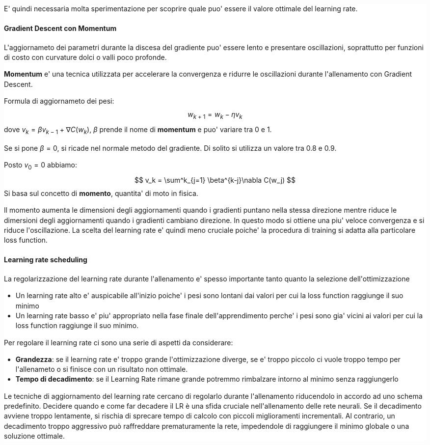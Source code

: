 E' quindi necessaria molta sperimentazione per scoprire quale puo' essere
il valore ottimale del learning rate.

#### Gradient Descent con Momentum

L'aggiornameto dei parametri durante la discesa del gradiente puo' essere
lento e presentare oscillazioni, soprattutto per funzioni di costo con
curvature dolci o valli poco profonde.

**Momentum** e' una tecnica utilizzata per accelerare la convergenza e
ridurre le oscillazioni durante l'allenamento con Gradient Descent.

Formula di aggiornameto dei pesi:
$$ w_{k+1} = w_k - \eta v_k $$
dove $v_k = \beta v_{k-1} + \nabla C(w_k)$, $\beta$ prende il nome di
**momentum** e puo' variare tra $0$ e $1$.

Se si pone $\beta = 0$, si ricade nel normale metodo del gradiente.
Di solito si utilizza un valore tra $0.8$ e $0.9$.

Posto $v_0 = 0$ abbiamo:
$$ v_k = \sum^k_{j=1} \beta^{k-j}\nabla C(w_j) $$
Si basa sul concetto di **momento**, quantita' di moto in fisica.

Il momento aumenta le dimensioni degli aggiornamenti quando i gradienti
puntano nella stessa direzione mentre riduce le dimersioni degli aggiornamenti
quando i gradienti cambiano direzione. In questo modo si ottiene una piu' veloce
convergenza e si riduce l'oscillazione. La scelta del learning rate e'
quindi meno cruciale poiche' la procedura di training si adatta alla
particolare loss function.

#### Learning rate scheduling

La regolarizzazione del learning rate durante l'allenamento e' spesso
importante tanto quanto la selezione dell'ottimizzazione

- Un learning rate alto e' auspicabile all'inizio poiche' i pesi sono
lontani dai valori per cui la loss function raggiunge il suo minimo
- Un learning rate basso e' piu' appropriato nella fase finale dell'apprendimento
perche' i pesi sono gia' vicini ai valori per cui la loss function
raggiunge il suo minimo.

Per regolare il learning rate ci sono una serie di aspetti da considerare:

- **Grandezza**: se il learning rate e' troppo grande l'ottimizzazione
diverge, se e' troppo piccolo ci vuole troppo tempo per l'allenameto
o si finisce con un risultato non ottimale.
- **Tempo di decadimento**: se il Learning Rate rimane grande potremmo rimbalzare intorno al minimo senza
raggiungerlo

Le tecniche di aggiornamento del learning rate cercano di regolarlo durante l'allenamento riducendolo in
accordo ad uno schema predefinito.
Decidere quando e come far decadere il LR è una sfida cruciale nell'allenamento delle rete neurali. Se il
decadimento avviene troppo lentamente, si rischia di sprecare tempo di calcolo con piccoli miglioramenti
incrementali. Al contrario, un decadimento troppo aggressivo può raffreddare prematuramente la rete,
impedendole di raggiungere il minimo globale o una soluzione ottimale.
